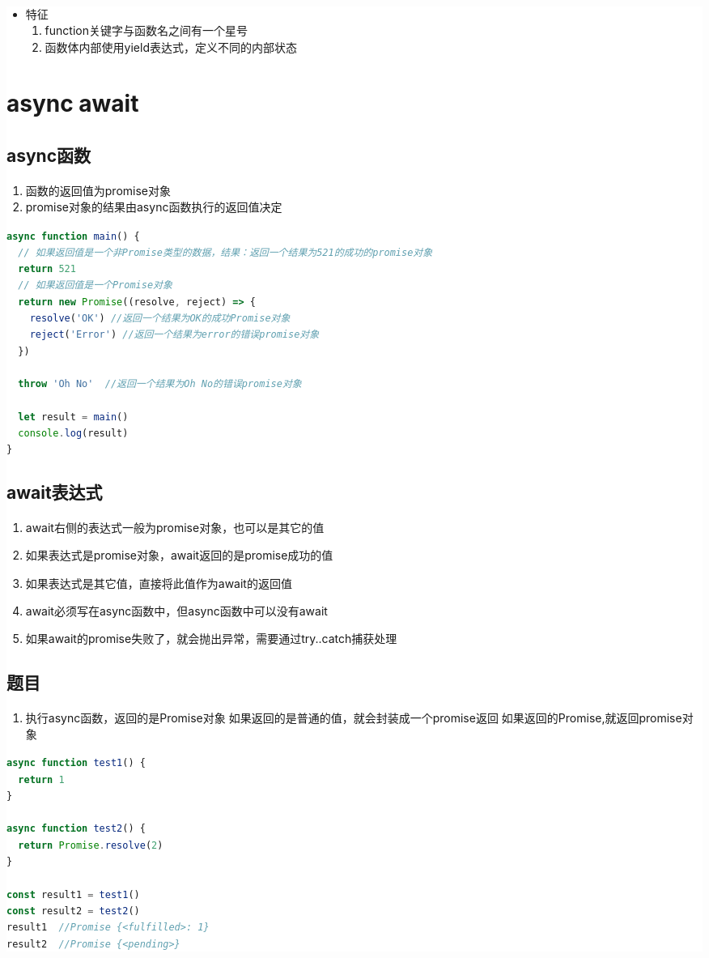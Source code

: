 
* 特征
  1. function关键字与函数名之间有一个星号
  2. 函数体内部使用yield表达式，定义不同的内部状态


# async await

## async函数
1. 函数的返回值为promise对象
2. promise对象的结果由async函数执行的返回值决定
```js
async function main() {
  // 如果返回值是一个非Promise类型的数据，结果：返回一个结果为521的成功的promise对象
  return 521 
  // 如果返回值是一个Promise对象
  return new Promise((resolve, reject) => {
    resolve('OK') //返回一个结果为OK的成功Promise对象
    reject('Error') //返回一个结果为error的错误promise对象
  })

  throw 'Oh No'  //返回一个结果为Oh No的错误promise对象

  let result = main()
  console.log(result)
}
```


## await表达式
1. await右侧的表达式一般为promise对象，也可以是其它的值
2. 如果表达式是promise对象，await返回的是promise成功的值
3. 如果表达式是其它值，直接将此值作为await的返回值

4. await必须写在async函数中，但async函数中可以没有await
5. 如果await的promise失败了，就会抛出异常，需要通过try..catch捕获处理

## 题目
1. 执行async函数，返回的是Promise对象
   如果返回的是普通的值，就会封装成一个promise返回
   如果返回的Promise,就返回promise对象
```js
async function test1() {
  return 1
}

async function test2() {
  return Promise.resolve(2)
}

const result1 = test1()
const result2 = test2()
result1  //Promise {<fulfilled>: 1}
result2  //Promise {<pending>}
```
